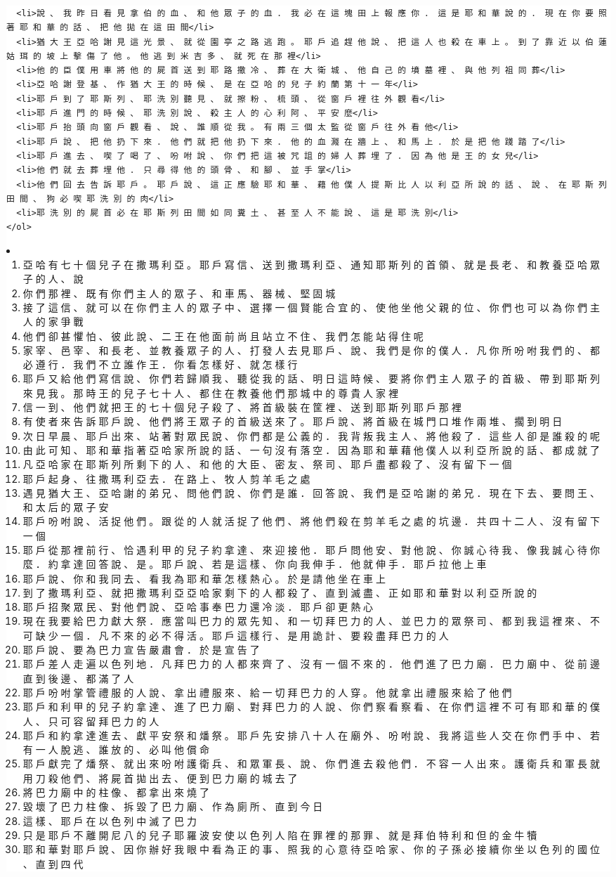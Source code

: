       <li>說 、 我 昨 日 看 見 拿 伯 的 血 、 和 他 眾 子 的 血 ． 我 必 在 這 塊 田 上 報 應 你 ． 這 是 耶 和 華 說 的 ． 現 在 你 要 照 著 耶 和 華 的 話 、 把 他 拋 在 這 田 間</li>
      <li>猶 大 王 亞 哈 謝 見 這 光 景 、 就 從 園 亭 之 路 逃 跑 。 耶 戶 追 趕 他 說 、 把 這 人 也 殺 在 車 上 。 到 了 靠 近 以 伯 蓮 姑 珥 的 坡 上 擊 傷 了 他 。 他 逃 到 米 吉 多 、 就 死 在 那 裡</li>
      <li>他 的 臣 僕 用 車 將 他 的 屍 首 送 到 耶 路 撒 冷 、 葬 在 大 衛 城 、 他 自 己 的 墳 墓 裡 、 與 他 列 祖 同 葬</li>
      <li>亞 哈 謝 登 基 、 作 猶 大 王 的 時 候 、 是 在 亞 哈 的 兒 子 約 蘭 第 十 一 年</li>
      <li>耶 戶 到 了 耶 斯 列 、 耶 洗 別 聽 見 、 就 擦 粉 、 梳 頭 、 從 窗 戶 裡 往 外 觀 看</li>
      <li>耶 戶 進 門 的 時 候 、 耶 洗 別 說 、 殺 主 人 的 心 利 阿 、 平 安 麼</li>
      <li>耶 戶 抬 頭 向 窗 戶 觀 看 、 說 、 誰 順 從 我 。 有 兩 三 個 太 監 從 窗 戶 往 外 看 他</li>
      <li>耶 戶 說 、 把 他 扔 下 來 ． 他 們 就 把 他 扔 下 來 ． 他 的 血 濺 在 牆 上 、 和 馬 上 ． 於 是 把 他 踐 踏 了</li>
      <li>耶 戶 進 去 、 喫 了 喝 了 、 吩 咐 說 、 你 們 把 這 被 咒 詛 的 婦 人 葬 埋 了 ． 因 為 他 是 王 的 女 兒</li>
      <li>他 們 就 去 葬 埋 他 ． 只 尋 得 他 的 頭 骨 、 和 腳 、 並 手 掌</li>
      <li>他 們 回 去 告 訴 耶 戶 。 耶 戶 說 、 這 正 應 驗 耶 和 華 、 藉 他 僕 人 提 斯 比 人 以 利 亞 所 說 的 話 、 說 、 在 耶 斯 列 田 間 、 狗 必 喫 耶 洗 別 的 肉</li>
      <li>耶 洗 別 的 屍 首 必 在 耶 斯 列 田 間 如 同 糞 土 、 甚 至 人 不 能 說 、 這 是 耶 洗 別</li>
    </ol>
  </li>
  <li>
    <ol>
      <li>亞 哈 有 七 十 個 兒 子 在 撒 瑪 利 亞 。 耶 戶 寫 信 、 送 到 撒 瑪 利 亞 、 通 知 耶 斯 列 的 首 領 、 就 是 長 老 、 和 教 養 亞 哈 眾 子 的 人 、 說</li>
      <li>你 們 那 裡 、 既 有 你 們 主 人 的 眾 子 、 和 車 馬 、 器 械 、 堅 固 城</li>
      <li>接 了 這 信 、 就 可 以 在 你 們 主 人 的 眾 子 中 、 選 擇 一 個 賢 能 合 宜 的 、 使 他 坐 他 父 親 的 位 、 你 們 也 可 以 為 你 們 主 人 的 家 爭 戰</li>
      <li>他 們 卻 甚 懼 怕 、 彼 此 說 、 二 王 在 他 面 前 尚 且 站 立 不 住 、 我 們 怎 能 站 得 住 呢</li>
      <li>家 宰 、 邑 宰 、 和 長 老 、 並 教 養 眾 子 的 人 、 打 發 人 去 見 耶 戶 、 說 、 我 們 是 你 的 僕 人 ． 凡 你 所 吩 咐 我 們 的 、 都 必 遵 行 ． 我 們 不 立 誰 作 王 ． 你 看 怎 樣 好 、 就 怎 樣 行</li>
      <li>耶 戶 又 給 他 們 寫 信 說 、 你 們 若 歸 順 我 、 聽 從 我 的 話 、 明 日 這 時 候 、 要 將 你 們 主 人 眾 子 的 首 級 、 帶 到 耶 斯 列 來 見 我 。 那 時 王 的 兒 子 七 十 人 、 都 住 在 教 養 他 們 那 城 中 的 尊 貴 人 家 裡</li>
      <li>信 一 到 、 他 們 就 把 王 的 七 十 個 兒 子 殺 了 、 將 首 級 裝 在 筐 裡 、 送 到 耶 斯 列 耶 戶 那 裡</li>
      <li>有 使 者 來 告 訴 耶 戶 說 、 他 們 將 王 眾 子 的 首 級 送 來 了 。 耶 戶 說 、 將 首 級 在 城 門 口 堆 作 兩 堆 、 擱 到 明 日</li>
      <li>次 日 早 晨 、 耶 戶 出 來 、 站 著 對 眾 民 說 、 你 們 都 是 公 義 的 ． 我 背 叛 我 主 人 、 將 他 殺 了 ． 這 些 人 卻 是 誰 殺 的 呢</li>
      <li>由 此 可 知 、 耶 和 華 指 著 亞 哈 家 所 說 的 話 、 一 句 沒 有 落 空 ． 因 為 耶 和 華 藉 他 僕 人 以 利 亞 所 說 的 話 、 都 成 就 了</li>
      <li>凡 亞 哈 家 在 耶 斯 列 所 剩 下 的 人 、 和 他 的 大 臣 、 密 友 、 祭 司 、 耶 戶 盡 都 殺 了 、 沒 有 留 下 一 個</li>
      <li>耶 戶 起 身 、 往 撒 瑪 利 亞 去 ． 在 路 上 、 牧 人 剪 羊 毛 之 處</li>
      <li>遇 見 猶 大 王 、 亞 哈 謝 的 弟 兄 、 問 他 們 說 、 你 們 是 誰 ． 回 答 說 、 我 們 是 亞 哈 謝 的 弟 兄 ． 現 在 下 去 、 要 問 王 、 和 太 后 的 眾 子 安</li>
      <li>耶 戶 吩 咐 說 、 活 捉 他 們 。 跟 從 的 人 就 活 捉 了 他 們 、 將 他 們 殺 在 剪 羊 毛 之 處 的 坑 邊 ． 共 四 十 二 人 、 沒 有 留 下 一 個</li>
      <li>耶 戶 從 那 裡 前 行 、 恰 遇 利 甲 的 兒 子 約 拿 達 、 來 迎 接 他 ． 耶 戶 問 他 安 、 對 他 說 、 你 誠 心 待 我 、 像 我 誠 心 待 你 麼 ． 約 拿 達 回 答 說 、 是 。 耶 戶 說 、 若 是 這 樣 、 你 向 我 伸 手 ． 他 就 伸 手 ． 耶 戶 拉 他 上 車</li>
      <li>耶 戶 說 、 你 和 我 同 去 、 看 我 為 耶 和 華 怎 樣 熱 心 。 於 是 請 他 坐 在 車 上</li>
      <li>到 了 撒 瑪 利 亞 、 就 把 撒 瑪 利 亞 亞 哈 家 剩 下 的 人 都 殺 了 、 直 到 滅 盡 、 正 如 耶 和 華 對 以 利 亞 所 說 的</li>
      <li>耶 戶 招 聚 眾 民 、 對 他 們 說 、 亞 哈 事 奉 巴 力 還 冷 淡 ． 耶 戶 卻 更 熱 心</li>
      <li>現 在 我 要 給 巴 力 獻 大 祭 ． 應 當 叫 巴 力 的 眾 先 知 、 和 一 切 拜 巴 力 的 人 、 並 巴 力 的 眾 祭 司 、 都 到 我 這 裡 來 、 不 可 缺 少 一 個 ． 凡 不 來 的 必 不 得 活 。 耶 戶 這 樣 行 、 是 用 詭 計 、 要 殺 盡 拜 巴 力 的 人</li>
      <li>耶 戶 說 、 要 為 巴 力 宣 告 嚴 肅 會 ． 於 是 宣 告 了</li>
      <li>耶 戶 差 人 走 遍 以 色 列 地 ． 凡 拜 巴 力 的 人 都 來 齊 了 、 沒 有 一 個 不 來 的 ． 他 們 進 了 巴 力 廟 ． 巴 力 廟 中 、 從 前 邊 直 到 後 邊 、 都 滿 了 人</li>
      <li>耶 戶 吩 咐 掌 管 禮 服 的 人 說 、 拿 出 禮 服 來 、 給 一 切 拜 巴 力 的 人 穿 。 他 就 拿 出 禮 服 來 給 了 他 們</li>
      <li>耶 戶 和 利 甲 的 兒 子 約 拿 達 、 進 了 巴 力 廟 、 對 拜 巴 力 的 人 說 、 你 們 察 看 察 看 、 在 你 們 這 裡 不 可 有 耶 和 華 的 僕 人 、 只 可 容 留 拜 巴 力 的 人</li>
      <li>耶 戶 和 約 拿 達 進 去 、 獻 平 安 祭 和 燔 祭 。 耶 戶 先 安 排 八 十 人 在 廟 外 、 吩 咐 說 、 我 將 這 些 人 交 在 你 們 手 中 、 若 有 一 人 脫 逃 、 誰 放 的 、 必 叫 他 償 命</li>
      <li>耶 戶 獻 完 了 燔 祭 、 就 出 來 吩 咐 護 衛 兵 、 和 眾 軍 長 、 說 、 你 們 進 去 殺 他 們 ． 不 容 一 人 出 來 。 護 衛 兵 和 軍 長 就 用 刀 殺 他 們 、 將 屍 首 拋 出 去 、 便 到 巴 力 廟 的 城 去 了</li>
      <li>將 巴 力 廟 中 的 柱 像 、 都 拿 出 來 燒 了</li>
      <li>毀 壞 了 巴 力 柱 像 、 拆 毀 了 巴 力 廟 、 作 為 廁 所 、 直 到 今 日</li>
      <li>這 樣 、 耶 戶 在 以 色 列 中 滅 了 巴 力</li>
      <li>只 是 耶 戶 不 離 開 尼 八 的 兒 子 耶 羅 波 安 使 以 色 列 人 陷 在 罪 裡 的 那 罪 、 就 是 拜 伯 特 利 和 但 的 金 牛 犢</li>
      <li>耶 和 華 對 耶 戶 說 、 因 你 辦 好 我 眼 中 看 為 正 的 事 、 照 我 的 心 意 待 亞 哈 家 、 你 的 子 孫 必 接 續 你 坐 以 色 列 的 國 位 、 直 到 四 代</li>
